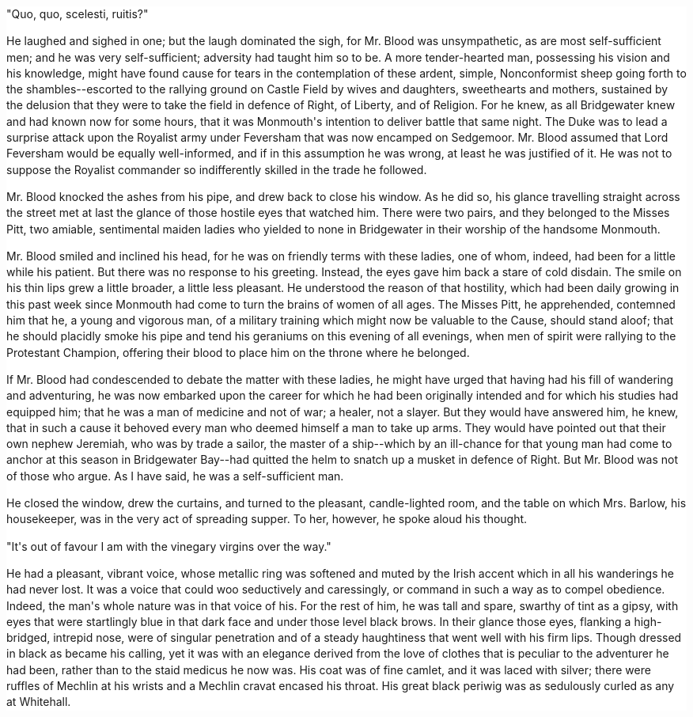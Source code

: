 "Quo, quo, scelesti, ruitis?"

He laughed and sighed in one; but the laugh dominated the sigh, for Mr. Blood was unsympathetic, as are most self-sufficient men; and he was very self-sufficient; adversity had taught him so to be. A more tender-hearted man, possessing his vision and his knowledge, might have found cause for tears in the contemplation of these ardent, simple, Nonconformist sheep going forth to the shambles--escorted to the rallying ground on Castle Field by wives and daughters, sweethearts and mothers, sustained by the delusion that they were to take the field in defence of Right, of Liberty, and of Religion. For he knew, as all Bridgewater knew and had known now for some hours, that it was Monmouth's intention to deliver battle that same night. The Duke was to lead a surprise attack upon the Royalist army under Feversham that was now encamped on Sedgemoor. Mr. Blood assumed that Lord Feversham would be equally well-informed, and if in this assumption he was wrong, at least he was justified of it. He was not to suppose the Royalist commander so indifferently skilled in the trade he followed.

Mr. Blood knocked the ashes from his pipe, and drew back to close his window. As he did so, his glance travelling straight across the street met at last the glance of those hostile eyes that watched him. There were two pairs, and they belonged to the Misses Pitt, two amiable, sentimental maiden ladies who yielded to none in Bridgewater in their worship of the handsome Monmouth.

Mr. Blood smiled and inclined his head, for he was on friendly terms with these ladies, one of whom, indeed, had been for a little while his patient. But there was no response to his greeting. Instead, the eyes gave him back a stare of cold disdain. The smile on his thin lips grew a little broader, a little less pleasant. He understood the reason of that hostility, which had been daily growing in this past week since Monmouth had come to turn the brains of women of all ages. The Misses Pitt, he apprehended, contemned him that he, a young and vigorous man, of a military training which might now be valuable to the Cause, should stand aloof; that he should placidly smoke his pipe and tend his geraniums on this evening of all evenings, when men of spirit were rallying to the Protestant Champion, offering their blood to place him on the throne where he belonged.

If Mr. Blood had condescended to debate the matter with these ladies, he might have urged that having had his fill of wandering and adventuring, he was now embarked upon the career for which he had been originally intended and for which his studies had equipped him; that he was a man of medicine and not of war; a healer, not a slayer. But they would have answered him, he knew, that in such a cause it behoved every man who deemed himself a man to take up arms. They would have pointed out that their own nephew Jeremiah, who was by trade a sailor, the master of a ship--which by an ill-chance for that young man had come to anchor at this season in Bridgewater Bay--had quitted the helm to snatch up a musket in defence of Right. But Mr. Blood was not of those who argue. As I have said, he was a self-sufficient man.

He closed the window, drew the curtains, and turned to the pleasant, candle-lighted room, and the table on which Mrs. Barlow, his housekeeper, was in the very act of spreading supper. To her, however, he spoke aloud his thought.

"It's out of favour I am with the vinegary virgins over the way."

He had a pleasant, vibrant voice, whose metallic ring was softened and muted by the Irish accent which in all his wanderings he had never lost. It was a voice that could woo seductively and caressingly, or command in such a way as to compel obedience. Indeed, the man's whole nature was in that voice of his. For the rest of him, he was tall and spare, swarthy of tint as a gipsy, with eyes that were startlingly blue in that dark face and under those level black brows. In their glance those eyes, flanking a high-bridged, intrepid nose, were of singular penetration and of a steady haughtiness that went well with his firm lips. Though dressed in black as became his calling, yet it was with an elegance derived from the love of clothes that is peculiar to the adventurer he had been, rather than to the staid medicus he now was. His coat was of fine camlet, and it was laced with silver; there were ruffles of Mechlin at his wrists and a Mechlin cravat encased his throat. His great black periwig was as sedulously curled as any at Whitehall.
